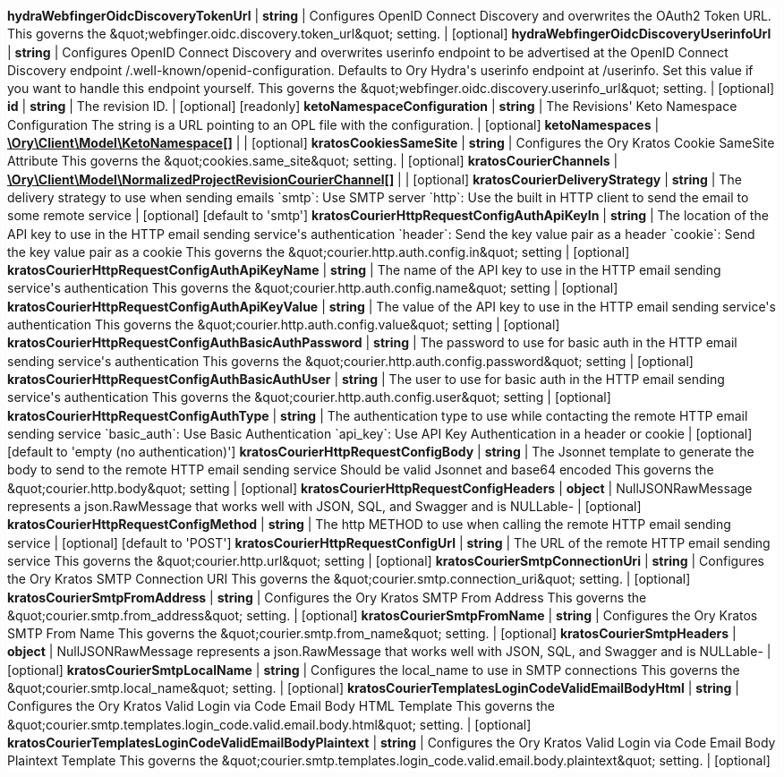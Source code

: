 **hydraWebfingerOidcDiscoveryTokenUrl** | **string** | Configures OpenID Connect Discovery and overwrites the OAuth2 Token URL.  This governs the \&quot;webfinger.oidc.discovery.token_url\&quot; setting. | [optional]
**hydraWebfingerOidcDiscoveryUserinfoUrl** | **string** | Configures OpenID Connect Discovery and overwrites userinfo endpoint to be advertised at the OpenID Connect Discovery endpoint /.well-known/openid-configuration. Defaults to Ory Hydra&#39;s userinfo endpoint at /userinfo. Set this value if you want to handle this endpoint yourself.  This governs the \&quot;webfinger.oidc.discovery.userinfo_url\&quot; setting. | [optional]
**id** | **string** | The revision ID. | [optional] [readonly]
**ketoNamespaceConfiguration** | **string** | The Revisions&#39; Keto Namespace Configuration  The string is a URL pointing to an OPL file with the configuration. | [optional]
**ketoNamespaces** | [**\Ory\Client\Model\KetoNamespace[]**](KetoNamespace.md) |  | [optional]
**kratosCookiesSameSite** | **string** | Configures the Ory Kratos Cookie SameSite Attribute  This governs the \&quot;cookies.same_site\&quot; setting. | [optional]
**kratosCourierChannels** | [**\Ory\Client\Model\NormalizedProjectRevisionCourierChannel[]**](NormalizedProjectRevisionCourierChannel.md) |  | [optional]
**kratosCourierDeliveryStrategy** | **string** | The delivery strategy to use when sending emails  &#x60;smtp&#x60;: Use SMTP server &#x60;http&#x60;: Use the built in HTTP client to send the email to some remote service | [optional] [default to 'smtp']
**kratosCourierHttpRequestConfigAuthApiKeyIn** | **string** | The location of the API key to use in the HTTP email sending service&#39;s authentication  &#x60;header&#x60;: Send the key value pair as a header &#x60;cookie&#x60;: Send the key value pair as a cookie This governs the \&quot;courier.http.auth.config.in\&quot; setting | [optional]
**kratosCourierHttpRequestConfigAuthApiKeyName** | **string** | The name of the API key to use in the HTTP email sending service&#39;s authentication  This governs the \&quot;courier.http.auth.config.name\&quot; setting | [optional]
**kratosCourierHttpRequestConfigAuthApiKeyValue** | **string** | The value of the API key to use in the HTTP email sending service&#39;s authentication  This governs the \&quot;courier.http.auth.config.value\&quot; setting | [optional]
**kratosCourierHttpRequestConfigAuthBasicAuthPassword** | **string** | The password to use for basic auth in the HTTP email sending service&#39;s authentication  This governs the \&quot;courier.http.auth.config.password\&quot; setting | [optional]
**kratosCourierHttpRequestConfigAuthBasicAuthUser** | **string** | The user to use for basic auth in the HTTP email sending service&#39;s authentication  This governs the \&quot;courier.http.auth.config.user\&quot; setting | [optional]
**kratosCourierHttpRequestConfigAuthType** | **string** | The authentication type to use while contacting the remote HTTP email sending service  &#x60;basic_auth&#x60;: Use Basic Authentication &#x60;api_key&#x60;: Use API Key Authentication in a header or cookie | [optional] [default to 'empty (no authentication)']
**kratosCourierHttpRequestConfigBody** | **string** | The Jsonnet template to generate the body to send to the remote HTTP email sending service  Should be valid Jsonnet and base64 encoded  This governs the \&quot;courier.http.body\&quot; setting | [optional]
**kratosCourierHttpRequestConfigHeaders** | **object** | NullJSONRawMessage represents a json.RawMessage that works well with JSON, SQL, and Swagger and is NULLable- | [optional]
**kratosCourierHttpRequestConfigMethod** | **string** | The http METHOD to use when calling the remote HTTP email sending service | [optional] [default to 'POST']
**kratosCourierHttpRequestConfigUrl** | **string** | The URL of the remote HTTP email sending service  This governs the \&quot;courier.http.url\&quot; setting | [optional]
**kratosCourierSmtpConnectionUri** | **string** | Configures the Ory Kratos SMTP Connection URI  This governs the \&quot;courier.smtp.connection_uri\&quot; setting. | [optional]
**kratosCourierSmtpFromAddress** | **string** | Configures the Ory Kratos SMTP From Address  This governs the \&quot;courier.smtp.from_address\&quot; setting. | [optional]
**kratosCourierSmtpFromName** | **string** | Configures the Ory Kratos SMTP From Name  This governs the \&quot;courier.smtp.from_name\&quot; setting. | [optional]
**kratosCourierSmtpHeaders** | **object** | NullJSONRawMessage represents a json.RawMessage that works well with JSON, SQL, and Swagger and is NULLable- | [optional]
**kratosCourierSmtpLocalName** | **string** | Configures the local_name to use in SMTP connections  This governs the \&quot;courier.smtp.local_name\&quot; setting. | [optional]
**kratosCourierTemplatesLoginCodeValidEmailBodyHtml** | **string** | Configures the Ory Kratos Valid Login via Code Email Body HTML Template  This governs the \&quot;courier.smtp.templates.login_code.valid.email.body.html\&quot; setting. | [optional]
**kratosCourierTemplatesLoginCodeValidEmailBodyPlaintext** | **string** | Configures the Ory Kratos Valid Login via Code Email Body Plaintext Template  This governs the \&quot;courier.smtp.templates.login_code.valid.email.body.plaintext\&quot; setting. | [optional]